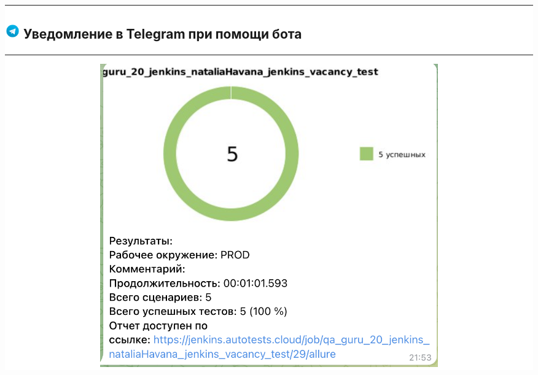 ____
<a id="telegram"></a>
## <img alt="Allure" height="25" src="media/logo/telegram.png" width="25"/></a> Уведомление в Telegram при помощи бота
____
<p align="center">  
<img title="Allure Overview Dashboard" src="media/sreen/telegram.png" width="550">  
</p>
